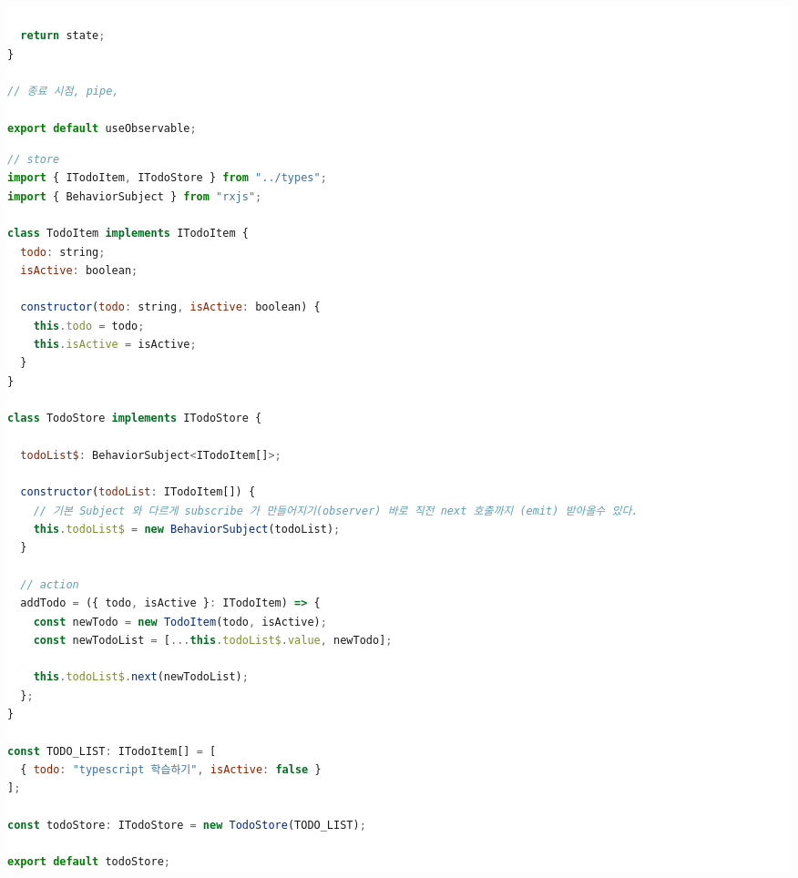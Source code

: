 ```javascript

  return state;
}

// 종료 시점, pipe,

export default useObservable;
```

```javascript
// store
import { ITodoItem, ITodoStore } from "../types";
import { BehaviorSubject } from "rxjs";

class TodoItem implements ITodoItem {
  todo: string;
  isActive: boolean;

  constructor(todo: string, isActive: boolean) {
    this.todo = todo;
    this.isActive = isActive;
  }
}

class TodoStore implements ITodoStore {
  
  todoList$: BehaviorSubject<ITodoItem[]>;

  constructor(todoList: ITodoItem[]) {
    // 기본 Subject 와 다르게 subscribe 가 만들어지기(observer) 바로 직전 next 호출까지 (emit) 받아올수 있다.
    this.todoList$ = new BehaviorSubject(todoList);
  }

  // action
  addTodo = ({ todo, isActive }: ITodoItem) => {
    const newTodo = new TodoItem(todo, isActive);
    const newTodoList = [...this.todoList$.value, newTodo];

    this.todoList$.next(newTodoList);
  };
}

const TODO_LIST: ITodoItem[] = [
  { todo: "typescript 학습하기", isActive: false }
];

const todoStore: ITodoStore = new TodoStore(TODO_LIST);

export default todoStore;

```
